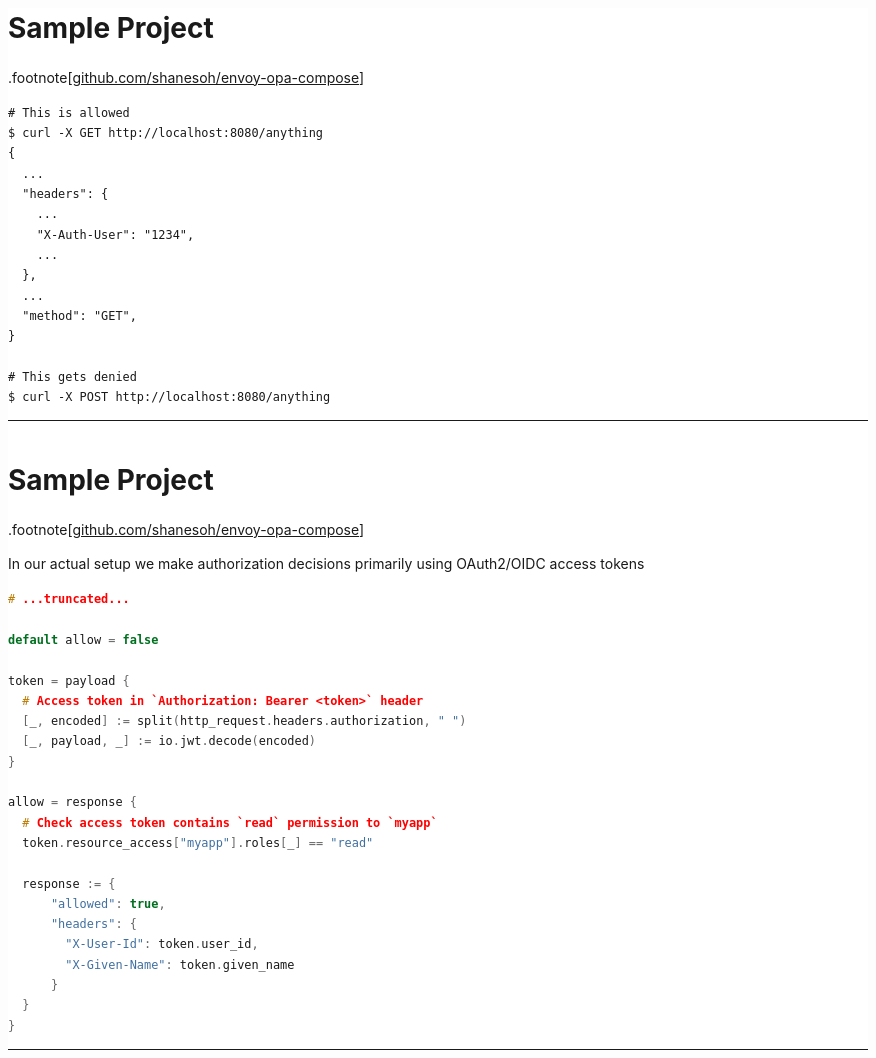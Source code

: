 
# Sample Project

.footnote[[github.com/shanesoh/envoy-opa-compose](https://github.com/shanesoh/envoy-opa-compose)]

```shell
# This is allowed
$ curl -X GET http://localhost:8080/anything
{
  ...
  "headers": {
	...
    "X-Auth-User": "1234", 
	...
  }, 
  ...
  "method": "GET", 
}

# This gets denied
$ curl -X POST http://localhost:8080/anything
```

---

# Sample Project

.footnote[[github.com/shanesoh/envoy-opa-compose](https://github.com/shanesoh/envoy-opa-compose)]

In our actual setup we make authorization decisions primarily using OAuth2/OIDC access tokens

```c
# ...truncated...

default allow = false

token = payload {
  # Access token in `Authorization: Bearer <token>` header
  [_, encoded] := split(http_request.headers.authorization, " ")
  [_, payload, _] := io.jwt.decode(encoded)
}

allow = response {
  # Check access token contains `read` permission to `myapp`
  token.resource_access["myapp"].roles[_] == "read"

  response := {
      "allowed": true,
      "headers": {
        "X-User-Id": token.user_id,
        "X-Given-Name": token.given_name
      }
  }
}
```

---